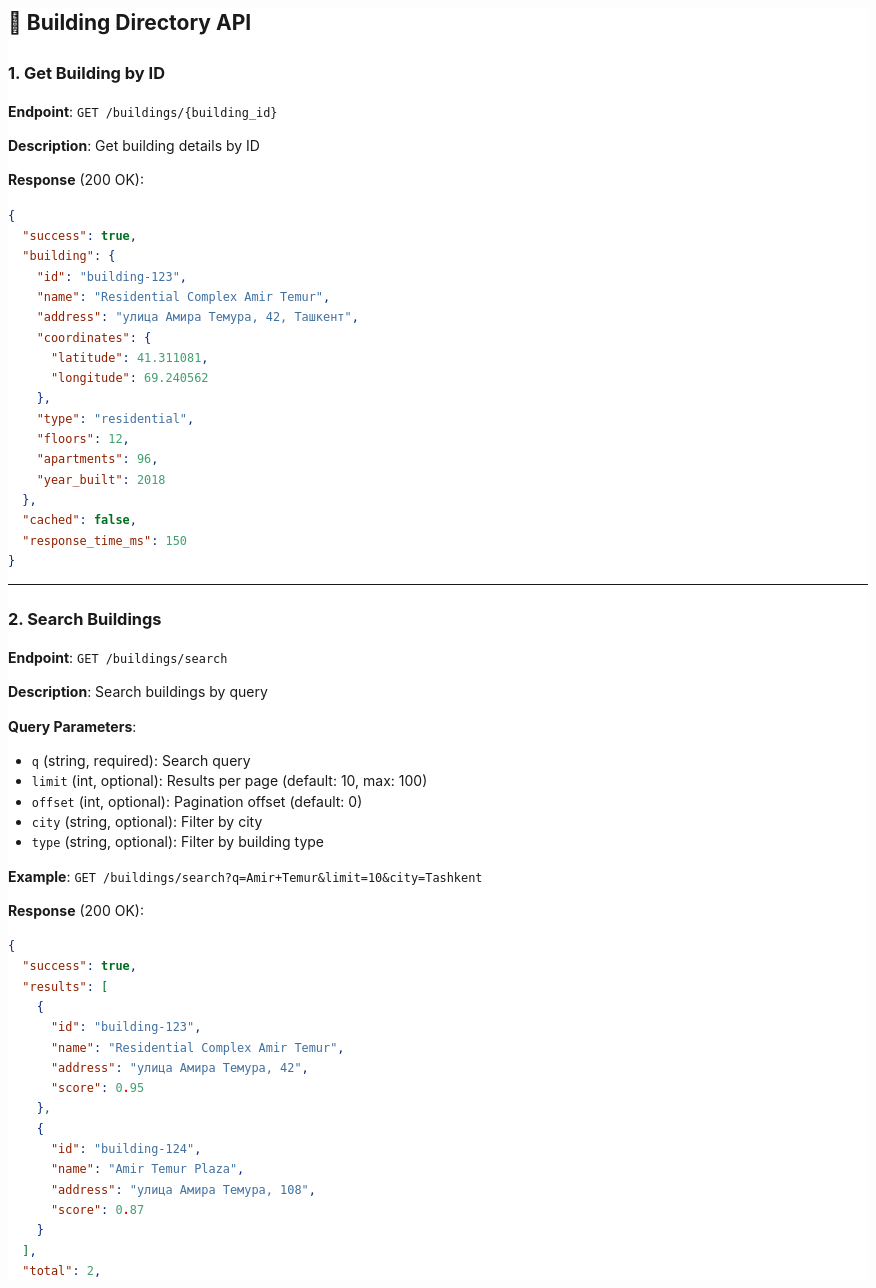 
## 🏢 Building Directory API

### 1. Get Building by ID

**Endpoint**: `GET /buildings/{building_id}`

**Description**: Get building details by ID

**Response** (200 OK):
```json
{
  "success": true,
  "building": {
    "id": "building-123",
    "name": "Residential Complex Amir Temur",
    "address": "улица Амира Темура, 42, Ташкент",
    "coordinates": {
      "latitude": 41.311081,
      "longitude": 69.240562
    },
    "type": "residential",
    "floors": 12,
    "apartments": 96,
    "year_built": 2018
  },
  "cached": false,
  "response_time_ms": 150
}
```

---

### 2. Search Buildings

**Endpoint**: `GET /buildings/search`

**Description**: Search buildings by query

**Query Parameters**:
- `q` (string, required): Search query
- `limit` (int, optional): Results per page (default: 10, max: 100)
- `offset` (int, optional): Pagination offset (default: 0)
- `city` (string, optional): Filter by city
- `type` (string, optional): Filter by building type

**Example**: `GET /buildings/search?q=Amir+Temur&limit=10&city=Tashkent`

**Response** (200 OK):
```json
{
  "success": true,
  "results": [
    {
      "id": "building-123",
      "name": "Residential Complex Amir Temur",
      "address": "улица Амира Темура, 42",
      "score": 0.95
    },
    {
      "id": "building-124",
      "name": "Amir Temur Plaza",
      "address": "улица Амира Темура, 108",
      "score": 0.87
    }
  ],
  "total": 2,
```